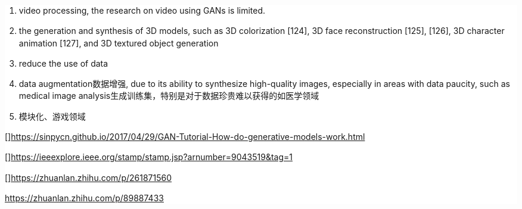 1. video processing, the research on video using GANs is limited.

2. the generation and synthesis of 3D models, such as 3D colorization [124], 3D face reconstruction [125], [126], 3D character animation [127], and 3D textured object generation
3. reduce the use of data
4. data augmentation数据增强, due to its ability to synthesize high-quality images, especially in areas with data paucity, such as medical image analysis生成训练集，特别是对于数据珍贵难以获得的如医学领域
5. 模块化、游戏领域



[]https://sinpycn.github.io/2017/04/29/GAN-Tutorial-How-do-generative-models-work.html

[]https://ieeexplore.ieee.org/stamp/stamp.jsp?arnumber=9043519&tag=1

[]https://zhuanlan.zhihu.com/p/261871560

https://zhuanlan.zhihu.com/p/89887433